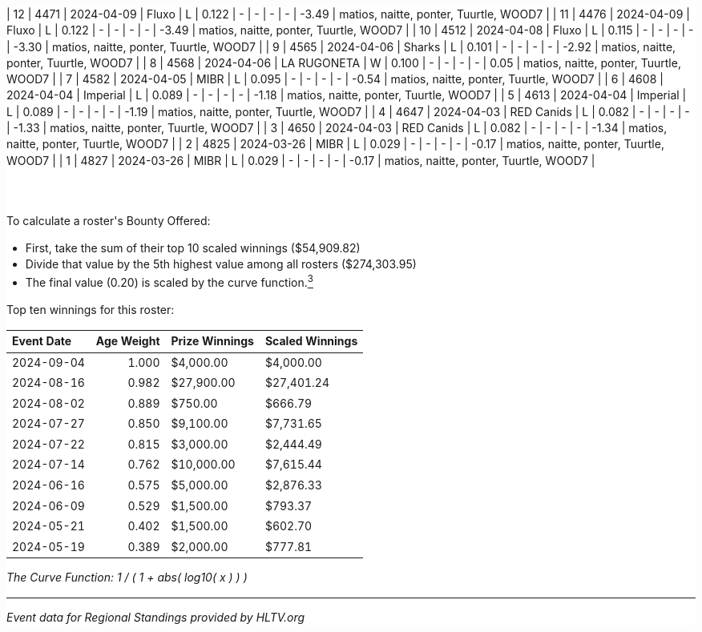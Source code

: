 |           12 |     4471 | 2024-04-09 | Fluxo             | L   | 0.122      | -            | -                | -                | -         |    -3.49 | matios, naitte, ponter, Tuurtle, WOOD7 |
|           11 |     4476 | 2024-04-09 | Fluxo             | L   | 0.122      | -            | -                | -                | -         |    -3.49 | matios, naitte, ponter, Tuurtle, WOOD7 |
|           10 |     4512 | 2024-04-08 | Fluxo             | L   | 0.115      | -            | -                | -                | -         |    -3.30 | matios, naitte, ponter, Tuurtle, WOOD7 |
|            9 |     4565 | 2024-04-06 | Sharks            | L   | 0.101      | -            | -                | -                | -         |    -2.92 | matios, naitte, ponter, Tuurtle, WOOD7 |
|            8 |     4568 | 2024-04-06 | LA RUGONETA       | W   | 0.100      | -            | -                | -                | -         |     0.05 | matios, naitte, ponter, Tuurtle, WOOD7 |
|            7 |     4582 | 2024-04-05 | MIBR              | L   | 0.095      | -            | -                | -                | -         |    -0.54 | matios, naitte, ponter, Tuurtle, WOOD7 |
|            6 |     4608 | 2024-04-04 | Imperial          | L   | 0.089      | -            | -                | -                | -         |    -1.18 | matios, naitte, ponter, Tuurtle, WOOD7 |
|            5 |     4613 | 2024-04-04 | Imperial          | L   | 0.089      | -            | -                | -                | -         |    -1.19 | matios, naitte, ponter, Tuurtle, WOOD7 |
|            4 |     4647 | 2024-04-03 | RED Canids        | L   | 0.082      | -            | -                | -                | -         |    -1.33 | matios, naitte, ponter, Tuurtle, WOOD7 |
|            3 |     4650 | 2024-04-03 | RED Canids        | L   | 0.082      | -            | -                | -                | -         |    -1.34 | matios, naitte, ponter, Tuurtle, WOOD7 |
|            2 |     4825 | 2024-03-26 | MIBR              | L   | 0.029      | -            | -                | -                | -         |    -0.17 | matios, naitte, ponter, Tuurtle, WOOD7 |
|            1 |     4827 | 2024-03-26 | MIBR              | L   | 0.029      | -            | -                | -                | -         |    -0.17 | matios, naitte, ponter, Tuurtle, WOOD7 |

<br />
<span id="table2"></span><br />
To calculate a roster's Bounty Offered:<br />

- First, take the sum of their top 10 scaled winnings ($54,909.82)
- Divide that value by the 5th highest value among all rosters ($274,303.95)
- The final value (0.20) is scaled by the curve function.[<sup>3</sup>](#curveFunction)

Top ten winnings for this roster:<br />

| Event Date | Age Weight | Prize Winnings | Scaled Winnings |
| :- | -: | :- | :- |
| 2024-09-04 |      1.000 | $4,000.00      | $4,000.00       |
| 2024-08-16 |      0.982 | $27,900.00     | $27,401.24      |
| 2024-08-02 |      0.889 | $750.00        | $666.79         |
| 2024-07-27 |      0.850 | $9,100.00      | $7,731.65       |
| 2024-07-22 |      0.815 | $3,000.00      | $2,444.49       |
| 2024-07-14 |      0.762 | $10,000.00     | $7,615.44       |
| 2024-06-16 |      0.575 | $5,000.00      | $2,876.33       |
| 2024-06-09 |      0.529 | $1,500.00      | $793.37         |
| 2024-05-21 |      0.402 | $1,500.00      | $602.70         |
| 2024-05-19 |      0.389 | $2,000.00      | $777.81         |


<span id="curveFunction"></span>_The Curve Function: 1 / ( 1 + abs( log10( x ) ) )_<br />

---
_Event data for Regional Standings provided by HLTV.org_<br />
